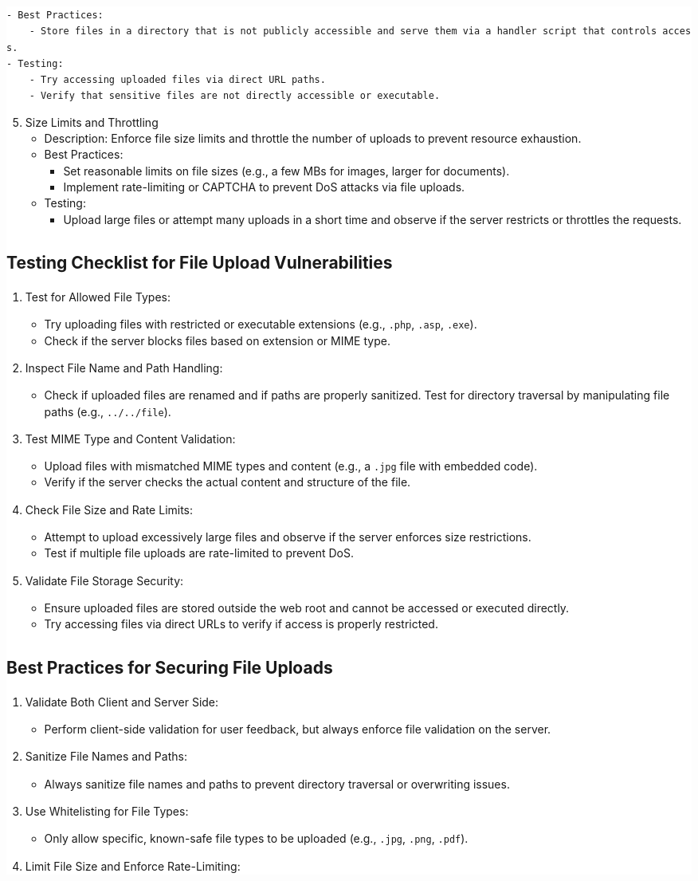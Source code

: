     - Best Practices:
        - Store files in a directory that is not publicly accessible and serve them via a handler script that controls access.
    - Testing:
        - Try accessing uploaded files via direct URL paths.
        - Verify that sensitive files are not directly accessible or executable.
5. Size Limits and Throttling
    - Description: Enforce file size limits and throttle the number of uploads to prevent resource exhaustion.
    - Best Practices:
        - Set reasonable limits on file sizes (e.g., a few MBs for images, larger for documents).
        - Implement rate-limiting or CAPTCHA to prevent DoS attacks via file uploads.
    - Testing:
        - Upload large files or attempt many uploads in a short time and observe if the server restricts or throttles the requests.

## Testing Checklist for File Upload Vulnerabilities
1. Test for Allowed File Types:

    - Try uploading files with restricted or executable extensions (e.g., ```.php```, ```.asp```, ```.exe```).
    - Check if the server blocks files based on extension or MIME type.

2. Inspect File Name and Path Handling:

    - Check if uploaded files are renamed and if paths are properly sanitized.
Test for directory traversal by manipulating file paths (e.g., ```../../file```).

3. Test MIME Type and Content Validation:

    - Upload files with mismatched MIME types and content (e.g., a ```.jpg``` file with embedded code).
    - Verify if the server checks the actual content and structure of the file.

4. Check File Size and Rate Limits:

    - Attempt to upload excessively large files and observe if the server enforces size restrictions.
    - Test if multiple file uploads are rate-limited to prevent DoS.

5. Validate File Storage Security:

    - Ensure uploaded files are stored outside the web root and cannot be accessed or executed directly.
    - Try accessing files via direct URLs to verify if access is properly restricted.

## Best Practices for Securing File Uploads
1. Validate Both Client and Server Side:

    - Perform client-side validation for user feedback, but always enforce file validation on the server.

2. Sanitize File Names and Paths:

    - Always sanitize file names and paths to prevent directory traversal or overwriting issues.
3. Use Whitelisting for File Types:

    - Only allow specific, known-safe file types to be uploaded (e.g., ```.jpg```, ```.png```, ```.pdf```).
4. Limit File Size and Enforce Rate-Limiting:
